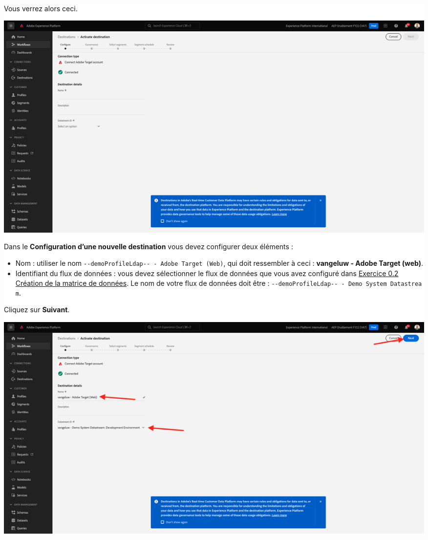 Vous verrez alors ceci.

![AT](./images/atdest4.png)

Dans le **Configuration d’une nouvelle destination** vous devez configurer deux éléments :

- Nom : utiliser le nom `--demoProfileLdap-- - Adobe Target (Web)`, qui doit ressembler à ceci : **vangeluw - Adobe Target (web)**.
- Identifiant du flux de données : vous devez sélectionner le flux de données que vous avez configuré dans [Exercice 0.2 Création de la matrice de données](./../module0/ex2.md). Le nom de votre flux de données doit être : `--demoProfileLdap-- - Demo System Datastream`.

Cliquez sur **Suivant**.

![AT](./images/atdest5.png)
